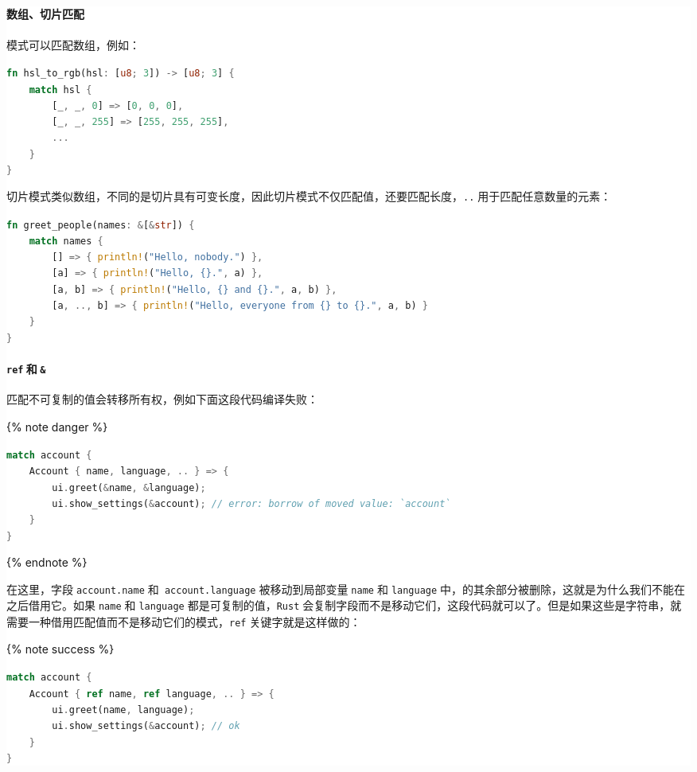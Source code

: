 #### 数组、切片匹配

模式可以匹配数组，例如：

```rust
fn hsl_to_rgb(hsl: [u8; 3]) -> [u8; 3] {
    match hsl {
        [_, _, 0] => [0, 0, 0],
        [_, _, 255] => [255, 255, 255],
        ...
    }
}
```

切片模式类似数组，不同的是切片具有可变长度，因此切片模式不仅匹配值，还要匹配长度，`..` 用于匹配任意数量的元素：

```rust
fn greet_people(names: &[&str]) {
    match names {
        [] => { println!("Hello, nobody.") },
        [a] => { println!("Hello, {}.", a) },
        [a, b] => { println!("Hello, {} and {}.", a, b) },
        [a, .., b] => { println!("Hello, everyone from {} to {}.", a, b) }
    }
}
```

#### `ref` 和 `&` 

匹配不可复制的值会转移所有权，例如下面这段代码编译失败：

{% note danger %}

```rust
match account {
    Account { name, language, .. } => {
        ui.greet(&name, &language);
        ui.show_settings(&account); // error: borrow of moved value: `account`
    }
}
```

{% endnote %}

在这里，字段 `account.name` 和` account.language` 被移动到局部变量 `name` 和 `language` 中，的其余部分被删除，这就是为什么我们不能在之后借用它。如果 `name` 和 `language` 都是可复制的值，`Rust` 会复制字段而不是移动它们，这段代码就可以了。但是如果这些是字符串，就需要一种借用匹配值而不是移动它们的模式，`ref` 关键字就是这样做的：

{% note success %}

```rust
match account {
    Account { ref name, ref language, .. } => {
        ui.greet(name, language);
        ui.show_settings(&account); // ok
    }
}
```
